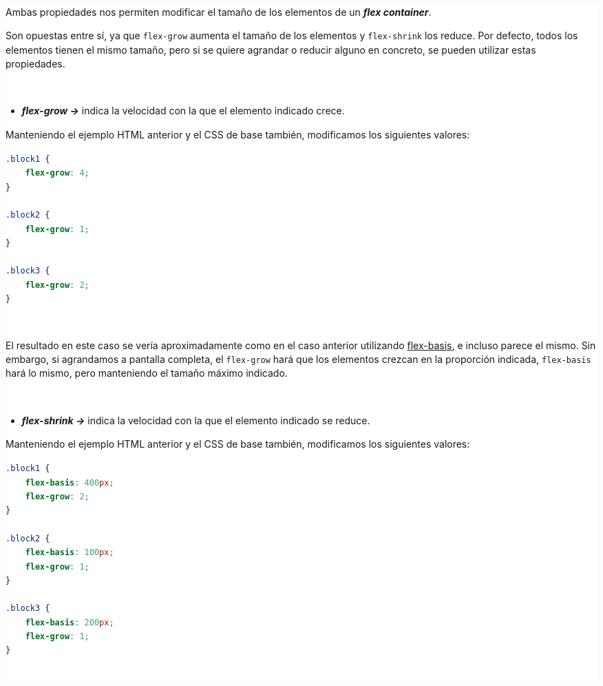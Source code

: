 Ambas propiedades nos permiten modificar el tamaño de los elementos de un ***flex container***.

Son opuestas entre sí, ya que `flex-grow` aumenta el tamaño de los elementos y `flex-shrink` los reduce. Por defecto, todos los elementos tienen el mismo tamaño, pero si se quiere agrandar o reducir alguno en concreto, se pueden utilizar estas propiedades.

<br>

* ***flex-grow →*** indica la velocidad con la que el elemento indicado crece.

Manteniendo el ejemplo HTML anterior y el CSS de base también, modificamos los siguientes valores:

```css
.block1 {
    flex-grow: 4;
}

.block2 {
    flex-grow: 1;
}

.block3 {
    flex-grow: 2;
}
```

<br>

El resultado en este caso se vería aproximadamente como en el caso anterior utilizando [flex-basis](#flex-basis), e incluso parece el mismo. Sin embargo, si agrandamos a pantalla completa, el `flex-grow` hará que los elementos crezcan en la proporción indicada, `flex-basis` hará lo mismo, pero manteniendo el tamaño máximo indicado.

<br>

* ***flex-shrink →*** indica la velocidad con la que el elemento indicado se reduce.

Manteniendo el ejemplo HTML anterior y el CSS de base también, modificamos los siguientes valores:

```css
.block1 {
    flex-basis: 400px;
    flex-grow: 2;
}

.block2 {
    flex-basis: 100px;
    flex-grow: 1;
}

.block3 {
    flex-basis: 200px;
    flex-grow: 1;
}
```

<br>
